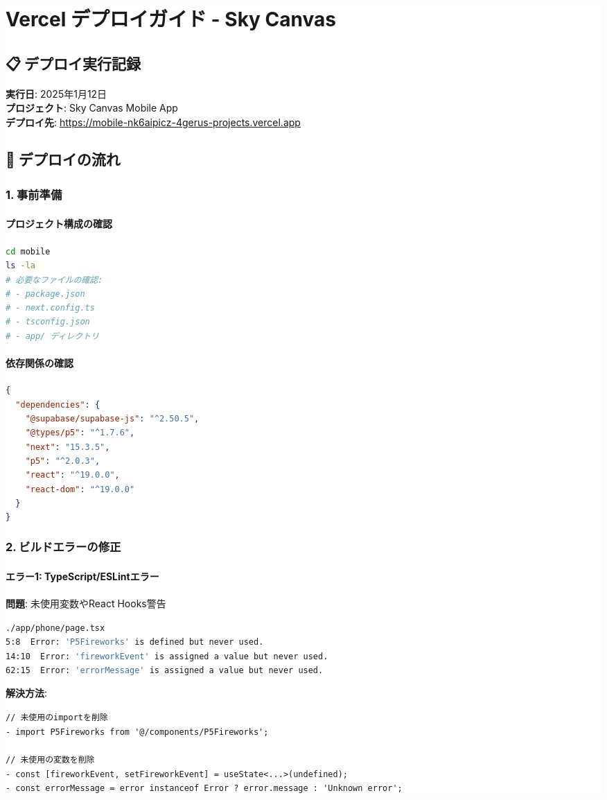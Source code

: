 # Vercel デプロイガイド - Sky Canvas

## 📋 デプロイ実行記録

**実行日**: 2025年1月12日  
**プロジェクト**: Sky Canvas Mobile App  
**デプロイ先**: https://mobile-nk6aipicz-4gerus-projects.vercel.app

## 🚀 デプロイの流れ

### 1. 事前準備

#### プロジェクト構成の確認
```bash
cd mobile
ls -la
# 必要なファイルの確認:
# - package.json
# - next.config.ts
# - tsconfig.json
# - app/ ディレクトリ
```

#### 依存関係の確認
```json
{
  "dependencies": {
    "@supabase/supabase-js": "^2.50.5",
    "@types/p5": "^1.7.6",
    "next": "15.3.5",
    "p5": "^2.0.3",
    "react": "^19.0.0",
    "react-dom": "^19.0.0"
  }
}
```

### 2. ビルドエラーの修正

#### エラー1: TypeScript/ESLintエラー
**問題**: 未使用変数やReact Hooks警告
```bash
./app/phone/page.tsx
5:8  Error: 'P5Fireworks' is defined but never used.
14:10  Error: 'fireworkEvent' is assigned a value but never used.
62:15  Error: 'errorMessage' is assigned a value but never used.
```

**解決方法**:
```tsx
// 未使用のimportを削除
- import P5Fireworks from '@/components/P5Fireworks';

// 未使用の変数を削除
- const [fireworkEvent, setFireworkEvent] = useState<...>(undefined);
- const errorMessage = error instanceof Error ? error.message : 'Unknown error';
```
